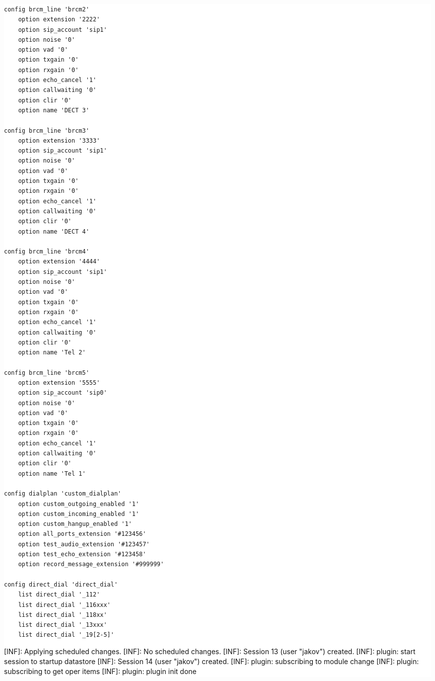 ```
config brcm_line 'brcm2'
	option extension '2222'
	option sip_account 'sip1'
	option noise '0'
	option vad '0'
	option txgain '0'
	option rxgain '0'
	option echo_cancel '1'
	option callwaiting '0'
	option clir '0'
	option name 'DECT 3'

config brcm_line 'brcm3'
	option extension '3333'
	option sip_account 'sip1'
	option noise '0'
	option vad '0'
	option txgain '0'
	option rxgain '0'
	option echo_cancel '1'
	option callwaiting '0'
	option clir '0'
	option name 'DECT 4'

config brcm_line 'brcm4'
	option extension '4444'
	option sip_account 'sip1'
	option noise '0'
	option vad '0'
	option txgain '0'
	option rxgain '0'
	option echo_cancel '1'
	option callwaiting '0'
	option clir '0'
	option name 'Tel 2'

config brcm_line 'brcm5'
	option extension '5555'
	option sip_account 'sip0'
	option noise '0'
	option vad '0'
	option txgain '0'
	option rxgain '0'
	option echo_cancel '1'
	option callwaiting '0'
	option clir '0'
	option name 'Tel 1'

config dialplan 'custom_dialplan'
	option custom_outgoing_enabled '1'
	option custom_incoming_enabled '1'
	option custom_hangup_enabled '1'
	option all_ports_extension '#123456'
	option test_audio_extension '#123457'
	option test_echo_extension '#123458'
	option record_message_extension '#999999'

config direct_dial 'direct_dial'
	list direct_dial '_112'
	list direct_dial '_116xxx'
	list direct_dial '_118xx'
	list direct_dial '_13xxx'
	list direct_dial '_19[2-5]'
```

[INF]: Applying scheduled changes.
[INF]: No scheduled changes.
[INF]: Session 13 (user "jakov") created.
[INF]: plugin: start session to startup datastore
[INF]: Session 14 (user "jakov") created.
[INF]: plugin: subscribing to module change
[INF]: plugin: subscribing to get oper items
[INF]: plugin: plugin init done